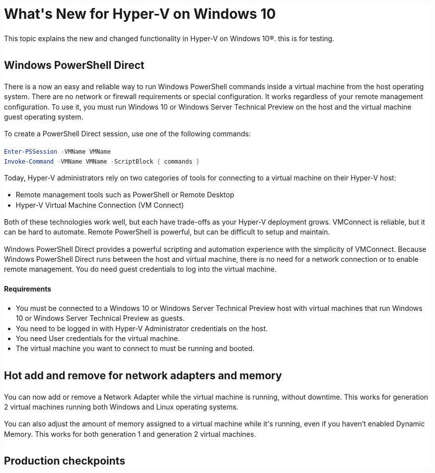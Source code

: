 # What's New for Hyper-V on Windows 10

This topic explains the new and changed functionality in Hyper-V on Windows 10®. this is for testing.

## Windows PowerShell Direct

There is a now an easy and reliable way to run Windows PowerShell commands inside a virtual machine from the host operating system. There are no network or firewall requirements or special configuration. 
It works regardless of your remote management configuration. To use it, you must run Windows 10 or Windows Server Technical Preview on the host and the virtual machine guest operating system.

To create a PowerShell Direct session, use one of the following commands:

``` PowerShell
Enter-PSSession -VMName VMName
Invoke-Command -VMName VMName -ScriptBlock { commands }
```

Today, Hyper-V administrators rely on two categories of tools for connecting to a virtual machine on their Hyper-V host:
- Remote management tools such as PowerShell or Remote Desktop
- Hyper-V Virtual Machine Connection (VM Connect)

Both of these technologies work well, but each have trade-offs as your Hyper-V deployment grows. VMConnect is reliable, but it can be hard to automate. Remote PowerShell is powerful, but can be difficult to setup and maintain. 

Windows PowerShell Direct provides a powerful scripting and automation experience with the simplicity of VMConnect. Because Windows PowerShell Direct runs between the host and virtual machine, there is no need for a network connection or to enable remote management. You do need guest credentials to log into the virtual machine.

#### Requirements
- You must be connected to a Windows 10 or Windows Server Technical Preview host with virtual machines that run Windows 10 or Windows Server Technical Preview as guests.
- You need to be logged in with Hyper-V Administrator credentials on the host.
- You need User credentials for the virtual machine.
- The virtual machine you want to connect to must be running and booted.


## Hot add and remove for network adapters and memory

You can now add or remove a Network Adapter while the virtual machine is running, without downtime. This works for generation 2 virtual machines running both Windows and Linux operating systems. 

You can also adjust the amount of memory assigned to a virtual machine while it's running, even if you haven’t enabled Dynamic Memory. This works for both generation 1 and generation 2 virtual machines.

## Production checkpoints
